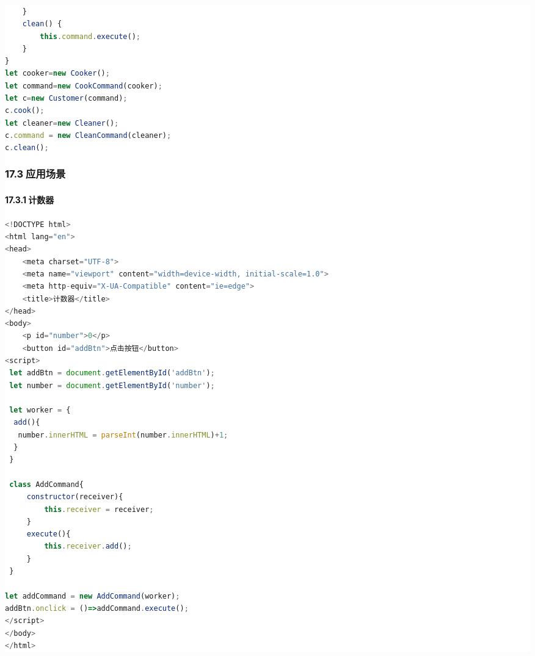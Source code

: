 ```javascript
    }
    clean() {
        this.command.execute();
    }
}
let cooker=new Cooker();
let command=new CookCommand(cooker);
let c=new Customer(command);
c.cook();
let cleaner=new Cleaner();
c.command = new CleanCommand(cleaner);
c.clean();
```

 ### 17.3 应用场景 

 #### 17.3.1 计数器 

```javascript
<!DOCTYPE html>
<html lang="en">
<head>
    <meta charset="UTF-8">
    <meta name="viewport" content="width=device-width, initial-scale=1.0">
    <meta http-equiv="X-UA-Compatible" content="ie=edge">
    <title>计数器</title>
</head>
<body>
    <p id="number">0</p>
    <button id="addBtn">点击按钮</button>
<script>
 let addBtn = document.getElementById('addBtn');
 let number = document.getElementById('number');

 let worker = {
  add(){
   number.innerHTML = parseInt(number.innerHTML)+1;
  }
 }

 class AddCommand{
     constructor(receiver){
         this.receiver = receiver;
     }
     execute(){
         this.receiver.add();
     }
 }

let addCommand = new AddCommand(worker);
addBtn.onclick = ()=>addCommand.execute();
</script>    
</body>
</html>
```

